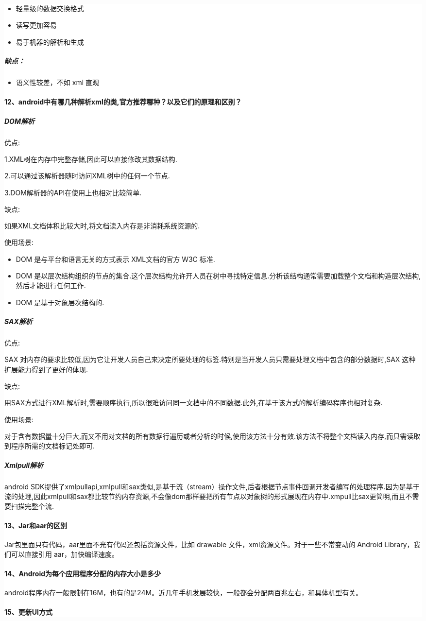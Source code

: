 - 轻量级的数据交换格式

- 读写更加容易

- 易于机器的解析和生成

##### 缺点：

- 语义性较差，不如 xml 直观

#### 12、android中有哪几种解析xml的类,官方推荐哪种？以及它们的原理和区别？

##### DOM解析

优点:

1.XML树在内存中完整存储,因此可以直接修改其数据结构.

2.可以通过该解析器随时访问XML树中的任何一个节点.

3.DOM解析器的API在使用上也相对比较简单.

缺点:

如果XML文档体积比较大时,将文档读入内存是非消耗系统资源的.

使用场景:

- DOM 是与平台和语言无关的方式表示 XML文档的官方 W3C 标准.

- DOM 是以层次结构组织的节点的集合.这个层次结构允许开人员在树中寻找特定信息.分析该结构通常需要加载整个文档和构造层次结构,然后才能进行任何工作.

- DOM 是基于对象层次结构的.

##### SAX解析

优点:

SAX 对内存的要求比较低,因为它让开发人员自己来决定所要处理的标签.特别是当开发人员只需要处理文档中包含的部分数据时,SAX 这种扩展能力得到了更好的体现.

缺点:

用SAX方式进行XML解析时,需要顺序执行,所以很难访问同一文档中的不同数据.此外,在基于该方式的解析编码程序也相对复杂.

使用场景:

对于含有数据量十分巨大,而又不用对文档的所有数据行遍历或者分析的时候,使用该方法十分有效.该方法不将整个文档读入内存,而只需读取到程序所需的文档标记处即可.

##### Xmlpull解析

android SDK提供了xmlpullapi,xmlpull和sax类似,是基于流（stream）操作文件,后者根据节点事件回调开发者编写的处理程序.因为是基于流的处理,因此xmlpull和sax都比较节约内存资源,不会像dom那样要把所有节点以对象树的形式展现在内存中.xmpull比sax更简明,而且不需要扫描完整个流.

#### 13、Jar和aar的区别

Jar包里面只有代码，aar里面不光有代码还包括资源文件，比如 drawable 文件，xml资源文件。对于一些不常变动的 Android Library，我们可以直接引用 aar，加快编译速度。

#### 14、Android为每个应用程序分配的内存大小是多少

android程序内存一般限制在16M，也有的是24M。近几年手机发展较快，一般都会分配两百兆左右，和具体机型有关。

#### 15、更新UI方式
